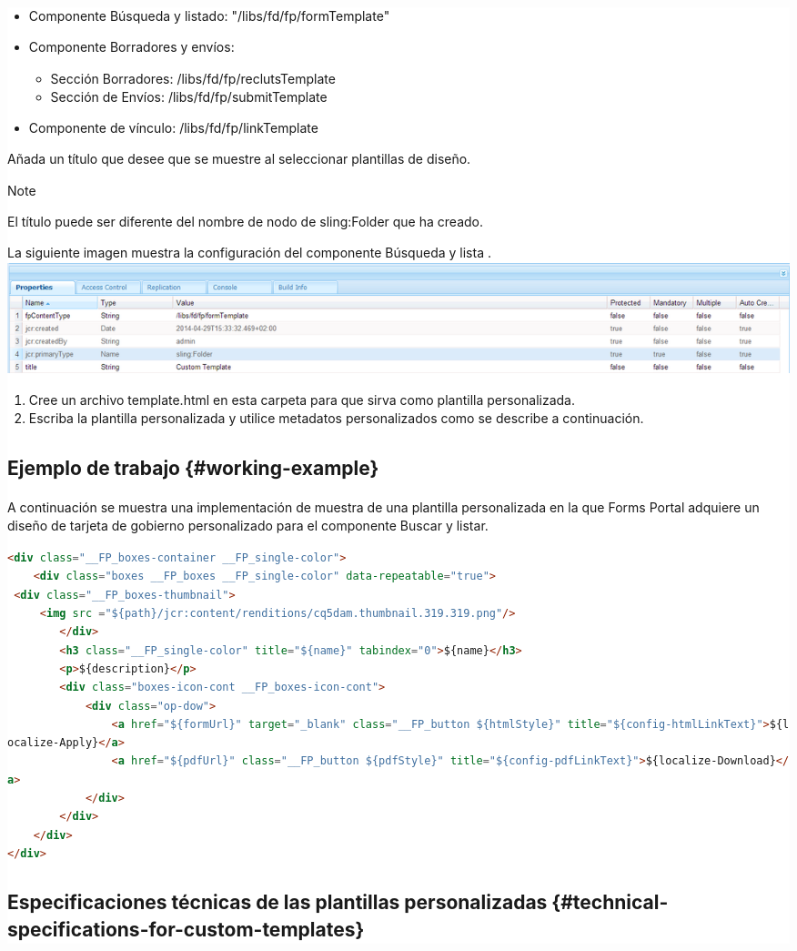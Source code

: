    * Componente Búsqueda y listado: &quot;/libs/fd/fp/formTemplate&quot;
   * Componente Borradores y envíos:

      * Sección Borradores: /libs/fd/fp/reclutsTemplate
      * Sección de Envíos: /libs/fd/fp/submitTemplate
   * Componente de vínculo: /libs/fd/fp/linkTemplate

   Añada un título que desee que se muestre al seleccionar plantillas de diseño.

   >[!NOTE]
   >
   >El título puede ser diferente del nombre de nodo de sling:Folder que ha creado.

   La siguiente imagen muestra la configuración del componente Búsqueda y lista .
   ![Creación de una carpeta sling:Folder](assets/1.png)

1. Cree un archivo template.html en esta carpeta para que sirva como plantilla personalizada.
1. Escriba la plantilla personalizada y utilice metadatos personalizados como se describe a continuación.

## Ejemplo de trabajo {#working-example}

A continuación se muestra una implementación de muestra de una plantilla personalizada en la que Forms Portal adquiere un diseño de tarjeta de gobierno personalizado para el componente Buscar y listar.

```html
<div class="__FP_boxes-container __FP_single-color">
    <div class="boxes __FP_boxes __FP_single-color" data-repeatable="true">
 <div class="__FP_boxes-thumbnail">
     <img src ="${path}/jcr:content/renditions/cq5dam.thumbnail.319.319.png"/>
        </div>
        <h3 class="__FP_single-color" title="${name}" tabindex="0">${name}</h3>
        <p>${description}</p>
        <div class="boxes-icon-cont __FP_boxes-icon-cont">
            <div class="op-dow">
                <a href="${formUrl}" target="_blank" class="__FP_button ${htmlStyle}" title="${config-htmlLinkText}">${localize-Apply}</a>
                <a href="${pdfUrl}" class="__FP_button ${pdfStyle}" title="${config-pdfLinkText}">${localize-Download}</a>
            </div>
        </div>
    </div>
</div>
```

## Especificaciones técnicas de las plantillas personalizadas {#technical-specifications-for-custom-templates}
